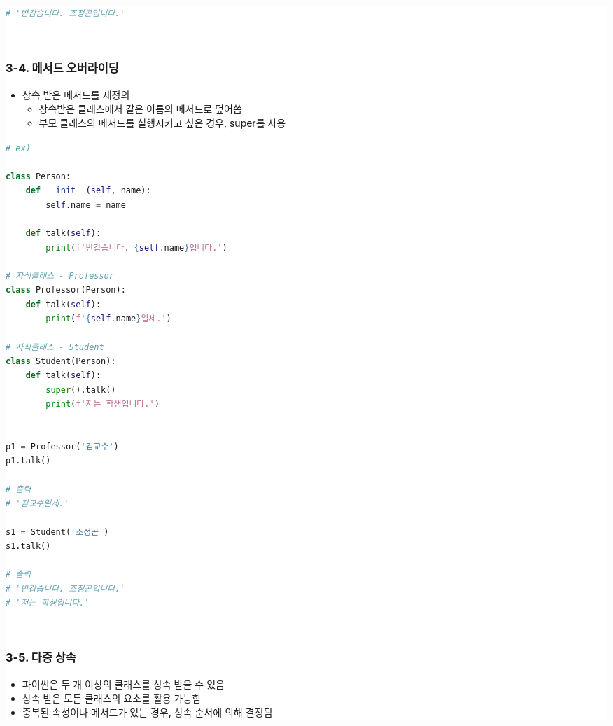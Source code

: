 ```python
# '반갑습니다. 조정곤입니다.'
```

<br>

### 3-4. 메서드 오버라이딩

-   상속 받은 메서드를 재정의
    -   상속받은 클래스에서 같은 이름의 메서드로 덮어씀
    -   부모 클래스의 메서드를 실행시키고 싶은 경우, super를 사용

```python
# ex)

class Person:
    def __init__(self, name):
        self.name = name

    def talk(self):
        print(f'반갑습니다. {self.name}입니다.')

# 자식클래스 - Professor
class Professor(Person):
    def talk(self):
        print(f'{self.name}일세.')

# 자식클래스 - Student
class Student(Person):
    def talk(self):
        super().talk()
        print(f'저는 학생입니다.')


p1 = Professor('김교수')
p1.talk()

# 출력
# '김교수일세.'

s1 = Student('조정곤')
s1.talk()

# 출력
# '반갑습니다. 조정곤입니다.'
# '저는 학생입니다.'
```

<br>

### 3-5. 다중 상속

-   파이썬은 두 개 이상의 클래스를 상속 받을 수 있음
-   상속 받은 모든 클래스의 요소를 활용 가능함
-   중복된 속성이나 메서드가 있는 경우, 상속 순서에 의해 결정됨
